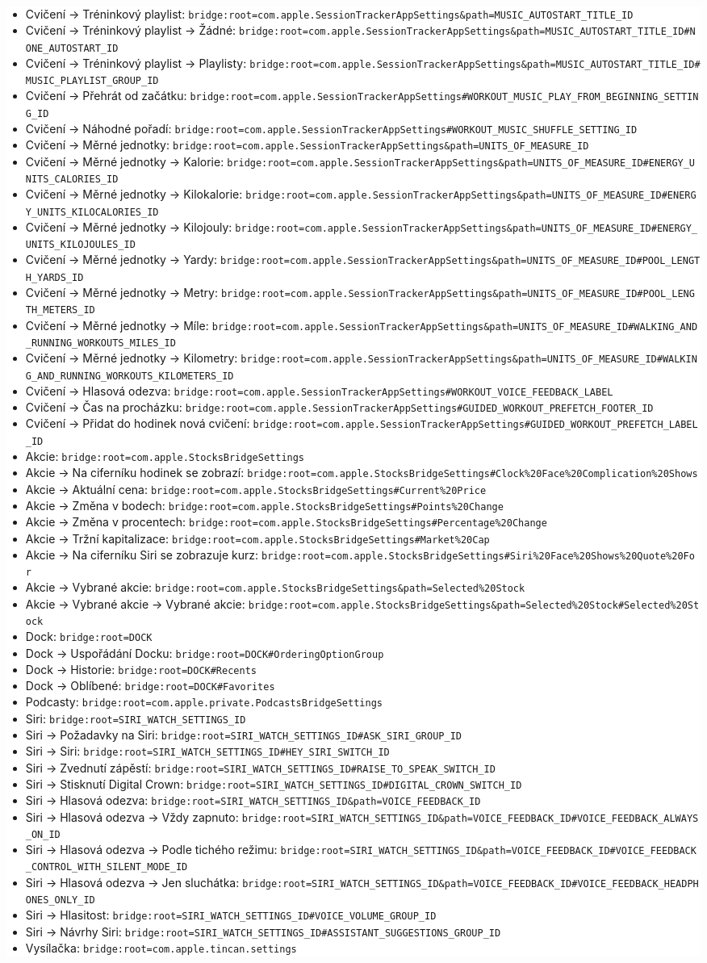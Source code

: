 - Cvičení → Tréninkový playlist: `bridge:root=com.apple.SessionTrackerAppSettings&path=MUSIC_AUTOSTART_TITLE_ID`
- Cvičení → Tréninkový playlist → Žádné: `bridge:root=com.apple.SessionTrackerAppSettings&path=MUSIC_AUTOSTART_TITLE_ID#NONE_AUTOSTART_ID`
- Cvičení → Tréninkový playlist → Playlisty: `bridge:root=com.apple.SessionTrackerAppSettings&path=MUSIC_AUTOSTART_TITLE_ID#MUSIC_PLAYLIST_GROUP_ID`
- Cvičení → Přehrát od začátku: `bridge:root=com.apple.SessionTrackerAppSettings#WORKOUT_MUSIC_PLAY_FROM_BEGINNING_SETTING_ID`
- Cvičení → Náhodné pořadí: `bridge:root=com.apple.SessionTrackerAppSettings#WORKOUT_MUSIC_SHUFFLE_SETTING_ID`
- Cvičení → Měrné jednotky: `bridge:root=com.apple.SessionTrackerAppSettings&path=UNITS_OF_MEASURE_ID`
- Cvičení → Měrné jednotky → Kalorie: `bridge:root=com.apple.SessionTrackerAppSettings&path=UNITS_OF_MEASURE_ID#ENERGY_UNITS_CALORIES_ID`
- Cvičení → Měrné jednotky → Kilokalorie: `bridge:root=com.apple.SessionTrackerAppSettings&path=UNITS_OF_MEASURE_ID#ENERGY_UNITS_KILOCALORIES_ID`
- Cvičení → Měrné jednotky → Kilojouly: `bridge:root=com.apple.SessionTrackerAppSettings&path=UNITS_OF_MEASURE_ID#ENERGY_UNITS_KILOJOULES_ID`
- Cvičení → Měrné jednotky → Yardy: `bridge:root=com.apple.SessionTrackerAppSettings&path=UNITS_OF_MEASURE_ID#POOL_LENGTH_YARDS_ID`
- Cvičení → Měrné jednotky → Metry: `bridge:root=com.apple.SessionTrackerAppSettings&path=UNITS_OF_MEASURE_ID#POOL_LENGTH_METERS_ID`
- Cvičení → Měrné jednotky → Míle: `bridge:root=com.apple.SessionTrackerAppSettings&path=UNITS_OF_MEASURE_ID#WALKING_AND_RUNNING_WORKOUTS_MILES_ID`
- Cvičení → Měrné jednotky → Kilometry: `bridge:root=com.apple.SessionTrackerAppSettings&path=UNITS_OF_MEASURE_ID#WALKING_AND_RUNNING_WORKOUTS_KILOMETERS_ID`
- Cvičení → Hlasová odezva: `bridge:root=com.apple.SessionTrackerAppSettings#WORKOUT_VOICE_FEEDBACK_LABEL`
- Cvičení → Čas na procházku: `bridge:root=com.apple.SessionTrackerAppSettings#GUIDED_WORKOUT_PREFETCH_FOOTER_ID`
- Cvičení → Přidat do hodinek nová cvičení: `bridge:root=com.apple.SessionTrackerAppSettings#GUIDED_WORKOUT_PREFETCH_LABEL_ID`
- Akcie: `bridge:root=com.apple.StocksBridgeSettings`
- Akcie → Na ciferníku hodinek se zobrazí: `bridge:root=com.apple.StocksBridgeSettings#Clock%20Face%20Complication%20Shows`
- Akcie → Aktuální cena: `bridge:root=com.apple.StocksBridgeSettings#Current%20Price`
- Akcie → Změna v bodech: `bridge:root=com.apple.StocksBridgeSettings#Points%20Change`
- Akcie → Změna v procentech: `bridge:root=com.apple.StocksBridgeSettings#Percentage%20Change`
- Akcie → Tržní kapitalizace: `bridge:root=com.apple.StocksBridgeSettings#Market%20Cap`
- Akcie → Na ciferníku Siri se zobrazuje kurz: `bridge:root=com.apple.StocksBridgeSettings#Siri%20Face%20Shows%20Quote%20For`
- Akcie → Vybrané akcie: `bridge:root=com.apple.StocksBridgeSettings&path=Selected%20Stock`
- Akcie → Vybrané akcie → Vybrané akcie: `bridge:root=com.apple.StocksBridgeSettings&path=Selected%20Stock#Selected%20Stock`
- Dock: `bridge:root=DOCK`
- Dock → Uspořádání Docku: `bridge:root=DOCK#OrderingOptionGroup`
- Dock → Historie: `bridge:root=DOCK#Recents`
- Dock → Oblíbené: `bridge:root=DOCK#Favorites`
- Podcasty: `bridge:root=com.apple.private.PodcastsBridgeSettings`
- Siri: `bridge:root=SIRI_WATCH_SETTINGS_ID`
- Siri → Požadavky na Siri: `bridge:root=SIRI_WATCH_SETTINGS_ID#ASK_SIRI_GROUP_ID`
- Siri → Siri: `bridge:root=SIRI_WATCH_SETTINGS_ID#HEY_SIRI_SWITCH_ID`
- Siri → Zvednutí zápěstí: `bridge:root=SIRI_WATCH_SETTINGS_ID#RAISE_TO_SPEAK_SWITCH_ID`
- Siri → Stisknutí Digital Crown: `bridge:root=SIRI_WATCH_SETTINGS_ID#DIGITAL_CROWN_SWITCH_ID`
- Siri → Hlasová odezva: `bridge:root=SIRI_WATCH_SETTINGS_ID&path=VOICE_FEEDBACK_ID`
- Siri → Hlasová odezva → Vždy zapnuto: `bridge:root=SIRI_WATCH_SETTINGS_ID&path=VOICE_FEEDBACK_ID#VOICE_FEEDBACK_ALWAYS_ON_ID`
- Siri → Hlasová odezva → Podle tichého režimu: `bridge:root=SIRI_WATCH_SETTINGS_ID&path=VOICE_FEEDBACK_ID#VOICE_FEEDBACK_CONTROL_WITH_SILENT_MODE_ID`
- Siri → Hlasová odezva → Jen sluchátka: `bridge:root=SIRI_WATCH_SETTINGS_ID&path=VOICE_FEEDBACK_ID#VOICE_FEEDBACK_HEADPHONES_ONLY_ID`
- Siri → Hlasitost: `bridge:root=SIRI_WATCH_SETTINGS_ID#VOICE_VOLUME_GROUP_ID`
- Siri → Návrhy Siri: `bridge:root=SIRI_WATCH_SETTINGS_ID#ASSISTANT_SUGGESTIONS_GROUP_ID`
- Vysílačka: `bridge:root=com.apple.tincan.settings`